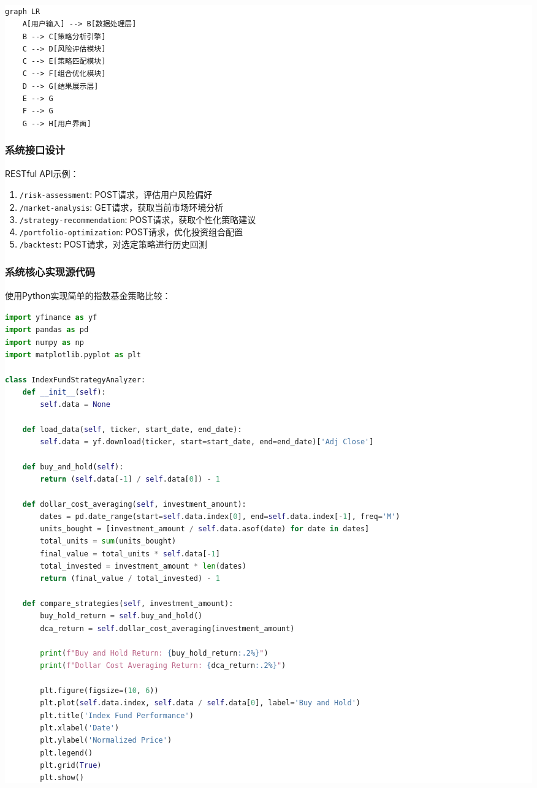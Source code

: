 ```mermaid
graph LR
    A[用户输入] --> B[数据处理层]
    B --> C[策略分析引擎]
    C --> D[风险评估模块]
    C --> E[策略匹配模块]
    C --> F[组合优化模块]
    D --> G[结果展示层]
    E --> G
    F --> G
    G --> H[用户界面]
```

### 系统接口设计
RESTful API示例：

1. `/risk-assessment`: POST请求，评估用户风险偏好
2. `/market-analysis`: GET请求，获取当前市场环境分析
3. `/strategy-recommendation`: POST请求，获取个性化策略建议
4. `/portfolio-optimization`: POST请求，优化投资组合配置
5. `/backtest`: POST请求，对选定策略进行历史回测

### 系统核心实现源代码
使用Python实现简单的指数基金策略比较：

```python
import yfinance as yf
import pandas as pd
import numpy as np
import matplotlib.pyplot as plt

class IndexFundStrategyAnalyzer:
    def __init__(self):
        self.data = None

    def load_data(self, ticker, start_date, end_date):
        self.data = yf.download(ticker, start=start_date, end=end_date)['Adj Close']

    def buy_and_hold(self):
        return (self.data[-1] / self.data[0]) - 1

    def dollar_cost_averaging(self, investment_amount):
        dates = pd.date_range(start=self.data.index[0], end=self.data.index[-1], freq='M')
        units_bought = [investment_amount / self.data.asof(date) for date in dates]
        total_units = sum(units_bought)
        final_value = total_units * self.data[-1]
        total_invested = investment_amount * len(dates)
        return (final_value / total_invested) - 1

    def compare_strategies(self, investment_amount):
        buy_hold_return = self.buy_and_hold()
        dca_return = self.dollar_cost_averaging(investment_amount)
        
        print(f"Buy and Hold Return: {buy_hold_return:.2%}")
        print(f"Dollar Cost Averaging Return: {dca_return:.2%}")

        plt.figure(figsize=(10, 6))
        plt.plot(self.data.index, self.data / self.data[0], label='Buy and Hold')
        plt.title('Index Fund Performance')
        plt.xlabel('Date')
        plt.ylabel('Normalized Price')
        plt.legend()
        plt.grid(True)
        plt.show()

```